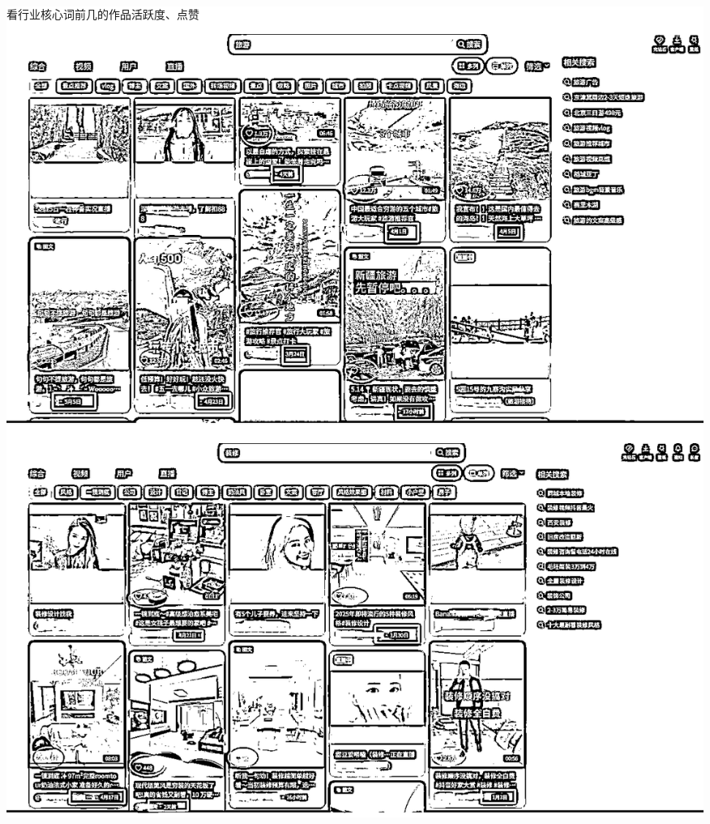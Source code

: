 
看行业核心词前几的作品活跃度、点赞

![](img/bfc363ebacbb9acfd1346239c0dec8bc.png)

![](img/fc611d56acd0596b2fbb5ebda5efc235.png)
